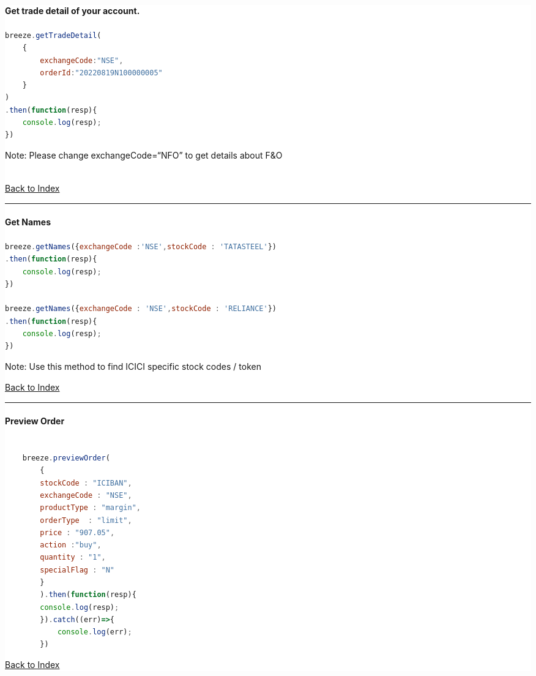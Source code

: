 <h4 id="trade_detail">Get trade detail of your account.</h4>


```javascript
breeze.getTradeDetail(
    {
        exchangeCode:"NSE",
        orderId:"20220819N100000005"
    }
)
.then(function(resp){
    console.log(resp);
})
```

<p> Note: Please change exchangeCode=“NFO” to get details about F&O</p>
<br>
<a href="#index">Back to Index</a>
<hr>


<h4 id = "get_names">Get Names </h4>


```javascript
breeze.getNames({exchangeCode :'NSE',stockCode : 'TATASTEEL'})
.then(function(resp){
    console.log(resp);
})

breeze.getNames({exchangeCode : 'NSE',stockCode : 'RELIANCE'})
.then(function(resp){
    console.log(resp);
})
```
<p>Note: Use this method to find ICICI specific stock codes / token </p>

<a href="#index">Back to Index</a>
<hr>

<h4 id = "preview_order">Preview Order </h4>

```javascript

    breeze.previewOrder(
        {
        stockCode : "ICIBAN",
        exchangeCode : "NSE",
        productType : "margin",
        orderType  : "limit",
        price : "907.05",
        action :"buy",
        quantity : "1",
        specialFlag : "N"
        }
        ).then(function(resp){
        console.log(resp);
        }).catch((err)=>{
            console.log(err);
        })
```

<a href="#index">Back to Index</a>